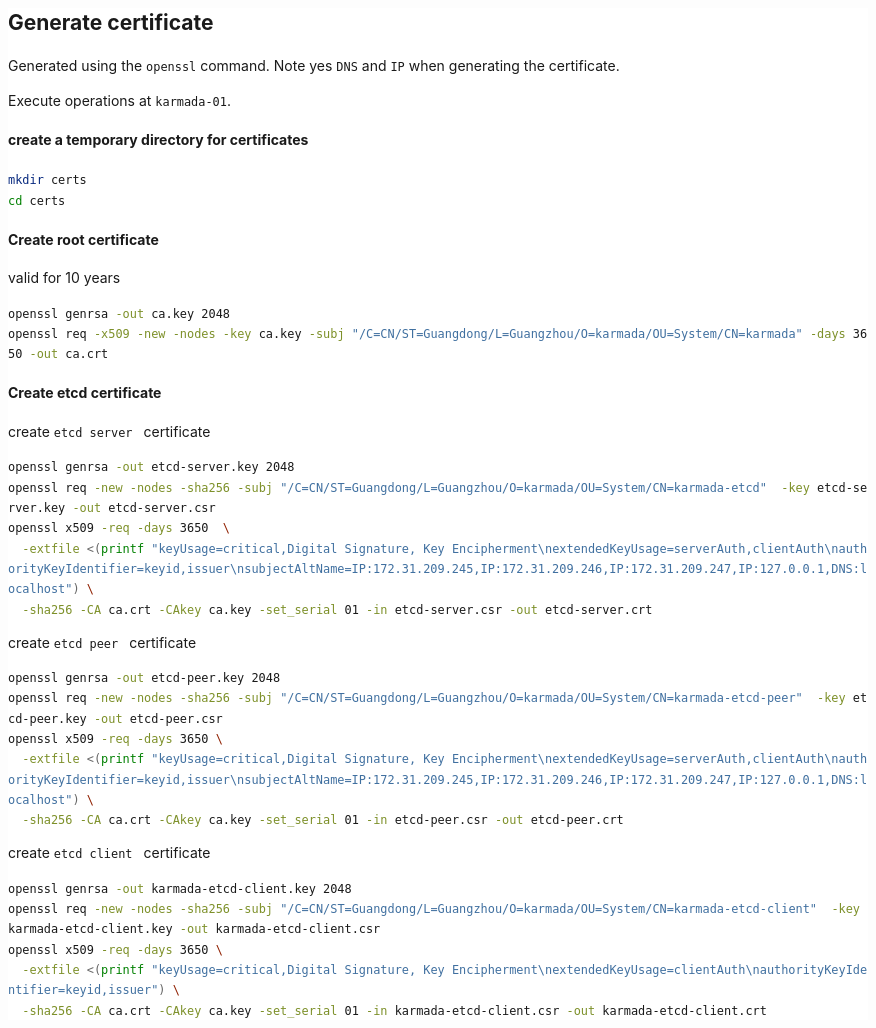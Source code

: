 

## Generate certificate

Generated using the `openssl` command. Note yes `DNS` and `IP` when generating the certificate.

Execute operations at `karmada-01`.

#### create a temporary directory for certificates

```bash
mkdir certs
cd certs
```

#### Create root certificate

valid for 10 years

```bash
openssl genrsa -out ca.key 2048
openssl req -x509 -new -nodes -key ca.key -subj "/C=CN/ST=Guangdong/L=Guangzhou/O=karmada/OU=System/CN=karmada" -days 3650 -out ca.crt
```

#### Create etcd certificate

create `etcd server ` certificate

```bash
openssl genrsa -out etcd-server.key 2048
openssl req -new -nodes -sha256 -subj "/C=CN/ST=Guangdong/L=Guangzhou/O=karmada/OU=System/CN=karmada-etcd"  -key etcd-server.key -out etcd-server.csr
openssl x509 -req -days 3650  \
  -extfile <(printf "keyUsage=critical,Digital Signature, Key Encipherment\nextendedKeyUsage=serverAuth,clientAuth\nauthorityKeyIdentifier=keyid,issuer\nsubjectAltName=IP:172.31.209.245,IP:172.31.209.246,IP:172.31.209.247,IP:127.0.0.1,DNS:localhost") \
  -sha256 -CA ca.crt -CAkey ca.key -set_serial 01 -in etcd-server.csr -out etcd-server.crt
```

create `etcd peer ` certificate

```bash
openssl genrsa -out etcd-peer.key 2048
openssl req -new -nodes -sha256 -subj "/C=CN/ST=Guangdong/L=Guangzhou/O=karmada/OU=System/CN=karmada-etcd-peer"  -key etcd-peer.key -out etcd-peer.csr
openssl x509 -req -days 3650 \
  -extfile <(printf "keyUsage=critical,Digital Signature, Key Encipherment\nextendedKeyUsage=serverAuth,clientAuth\nauthorityKeyIdentifier=keyid,issuer\nsubjectAltName=IP:172.31.209.245,IP:172.31.209.246,IP:172.31.209.247,IP:127.0.0.1,DNS:localhost") \
  -sha256 -CA ca.crt -CAkey ca.key -set_serial 01 -in etcd-peer.csr -out etcd-peer.crt
```

create `etcd client ` certificate

```bash
openssl genrsa -out karmada-etcd-client.key 2048
openssl req -new -nodes -sha256 -subj "/C=CN/ST=Guangdong/L=Guangzhou/O=karmada/OU=System/CN=karmada-etcd-client"  -key karmada-etcd-client.key -out karmada-etcd-client.csr
openssl x509 -req -days 3650 \
  -extfile <(printf "keyUsage=critical,Digital Signature, Key Encipherment\nextendedKeyUsage=clientAuth\nauthorityKeyIdentifier=keyid,issuer") \
  -sha256 -CA ca.crt -CAkey ca.key -set_serial 01 -in karmada-etcd-client.csr -out karmada-etcd-client.crt
```
